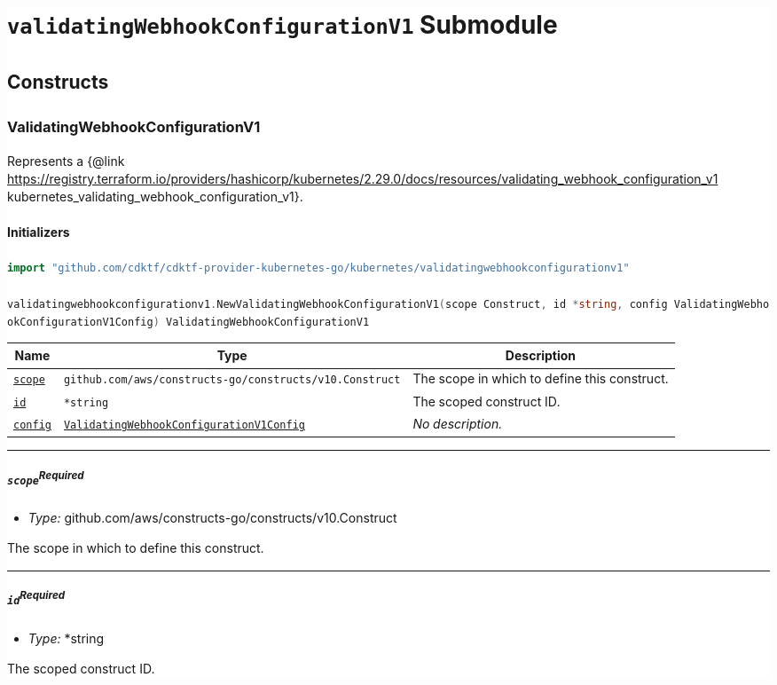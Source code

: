 # `validatingWebhookConfigurationV1` Submodule <a name="`validatingWebhookConfigurationV1` Submodule" id="@cdktf/provider-kubernetes.validatingWebhookConfigurationV1"></a>

## Constructs <a name="Constructs" id="Constructs"></a>

### ValidatingWebhookConfigurationV1 <a name="ValidatingWebhookConfigurationV1" id="@cdktf/provider-kubernetes.validatingWebhookConfigurationV1.ValidatingWebhookConfigurationV1"></a>

Represents a {@link https://registry.terraform.io/providers/hashicorp/kubernetes/2.29.0/docs/resources/validating_webhook_configuration_v1 kubernetes_validating_webhook_configuration_v1}.

#### Initializers <a name="Initializers" id="@cdktf/provider-kubernetes.validatingWebhookConfigurationV1.ValidatingWebhookConfigurationV1.Initializer"></a>

```go
import "github.com/cdktf/cdktf-provider-kubernetes-go/kubernetes/validatingwebhookconfigurationv1"

validatingwebhookconfigurationv1.NewValidatingWebhookConfigurationV1(scope Construct, id *string, config ValidatingWebhookConfigurationV1Config) ValidatingWebhookConfigurationV1
```

| **Name** | **Type** | **Description** |
| --- | --- | --- |
| <code><a href="#@cdktf/provider-kubernetes.validatingWebhookConfigurationV1.ValidatingWebhookConfigurationV1.Initializer.parameter.scope">scope</a></code> | <code>github.com/aws/constructs-go/constructs/v10.Construct</code> | The scope in which to define this construct. |
| <code><a href="#@cdktf/provider-kubernetes.validatingWebhookConfigurationV1.ValidatingWebhookConfigurationV1.Initializer.parameter.id">id</a></code> | <code>*string</code> | The scoped construct ID. |
| <code><a href="#@cdktf/provider-kubernetes.validatingWebhookConfigurationV1.ValidatingWebhookConfigurationV1.Initializer.parameter.config">config</a></code> | <code><a href="#@cdktf/provider-kubernetes.validatingWebhookConfigurationV1.ValidatingWebhookConfigurationV1Config">ValidatingWebhookConfigurationV1Config</a></code> | *No description.* |

---

##### `scope`<sup>Required</sup> <a name="scope" id="@cdktf/provider-kubernetes.validatingWebhookConfigurationV1.ValidatingWebhookConfigurationV1.Initializer.parameter.scope"></a>

- *Type:* github.com/aws/constructs-go/constructs/v10.Construct

The scope in which to define this construct.

---

##### `id`<sup>Required</sup> <a name="id" id="@cdktf/provider-kubernetes.validatingWebhookConfigurationV1.ValidatingWebhookConfigurationV1.Initializer.parameter.id"></a>

- *Type:* *string

The scoped construct ID.
